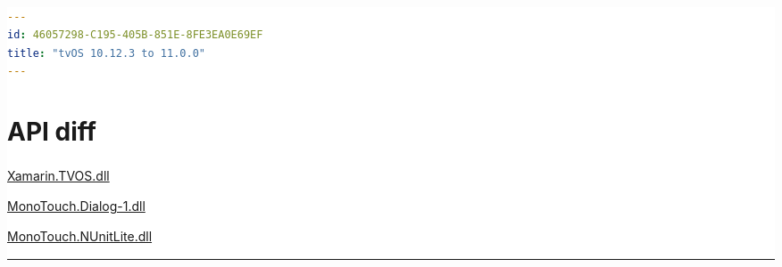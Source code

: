 ```yaml
---
id: 46057298-C195-405B-851E-8FE3EA0E69EF
title: "tvOS 10.12.3 to 11.0.0"
---
```


# API diff

 [Xamarin.TVOS.dll](#diff/xi/Xamarin.TVOS/Xamarin.TVOS.html)

   


 [MonoTouch.Dialog-1.dll](#diff/xi/Xamarin.TVOS/MonoTouch.Dialog-1.html)

   


 [MonoTouch.NUnitLite.dll](#diff/xi/Xamarin.TVOS/MonoTouch.NUnitLite.html)

   


   


 <hr>

 <style scoped="">
	.obsolete { color: gray; }
	.added { color: green; }
	.removed-inline { text-decoration: line-through; }
	.removed-breaking-inline { color: red;}
	.added-breaking-inline { text-decoration: underline; }
	.nonbreaking { color: black; }
	.breaking { color: red; }
</style> <script type="text/javascript">
	// Only some elements have 'data-is-[non-]breaking' attributes. Here we
	// iterate over all descendents elements, and set 'data-is-[non-]breaking'
	// depending on whether there are any descendents with that attribute.
	function propagateDataAttribute (element)
	{
		if (element.hasAttribute ('data-is-propagated'))
			return;

		var i;
		var any_breaking = element.hasAttribute ('data-is-breaking');
		var any_non_breaking = element.hasAttribute ('data-is-non-breaking');
		for (i = 0; i < element.children.length; i++) {
			var el = element.children [i];
			propagateDataAttribute (el);
			any_breaking |= el.hasAttribute ('data-is-breaking');
			any_non_breaking |= el.hasAttribute ('data-is-non-breaking');
		}
		
		if (any_breaking)
			element.setAttribute ('data-is-breaking', null);
		else if (any_non_breaking)
			element.setAttribute ('data-is-non-breaking', null);
		element.setAttribute ('data-is-propagated', null);
	}
